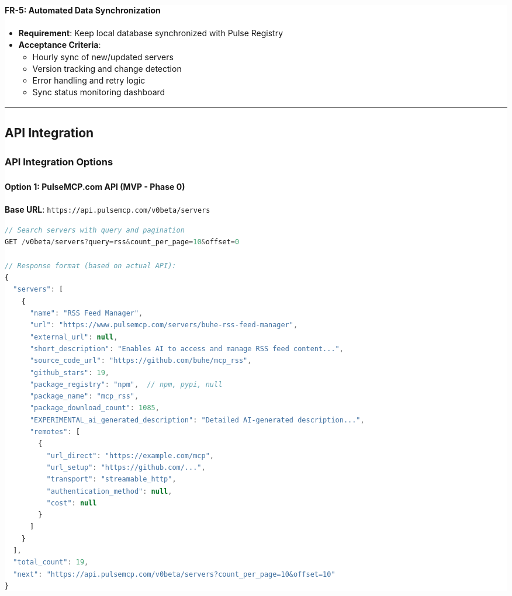 #### FR-5: Automated Data Synchronization
- **Requirement**: Keep local database synchronized with Pulse Registry
- **Acceptance Criteria**:
  - Hourly sync of new/updated servers
  - Version tracking and change detection
  - Error handling and retry logic
  - Sync status monitoring dashboard

---

## API Integration

### API Integration Options

#### Option 1: PulseMCP.com API (MVP - Phase 0)
**Base URL**: `https://api.pulsemcp.com/v0beta/servers`

```javascript
// Search servers with query and pagination
GET /v0beta/servers?query=rss&count_per_page=10&offset=0

// Response format (based on actual API):
{
  "servers": [
    {
      "name": "RSS Feed Manager",
      "url": "https://www.pulsemcp.com/servers/buhe-rss-feed-manager",
      "external_url": null,
      "short_description": "Enables AI to access and manage RSS feed content...",
      "source_code_url": "https://github.com/buhe/mcp_rss",
      "github_stars": 19,
      "package_registry": "npm",  // npm, pypi, null
      "package_name": "mcp_rss",
      "package_download_count": 1085,
      "EXPERIMENTAL_ai_generated_description": "Detailed AI-generated description...",
      "remotes": [
        {
          "url_direct": "https://example.com/mcp",
          "url_setup": "https://github.com/...",
          "transport": "streamable_http",
          "authentication_method": null,
          "cost": null
        }
      ]
    }
  ],
  "total_count": 19,
  "next": "https://api.pulsemcp.com/v0beta/servers?count_per_page=10&offset=10"
}
```
